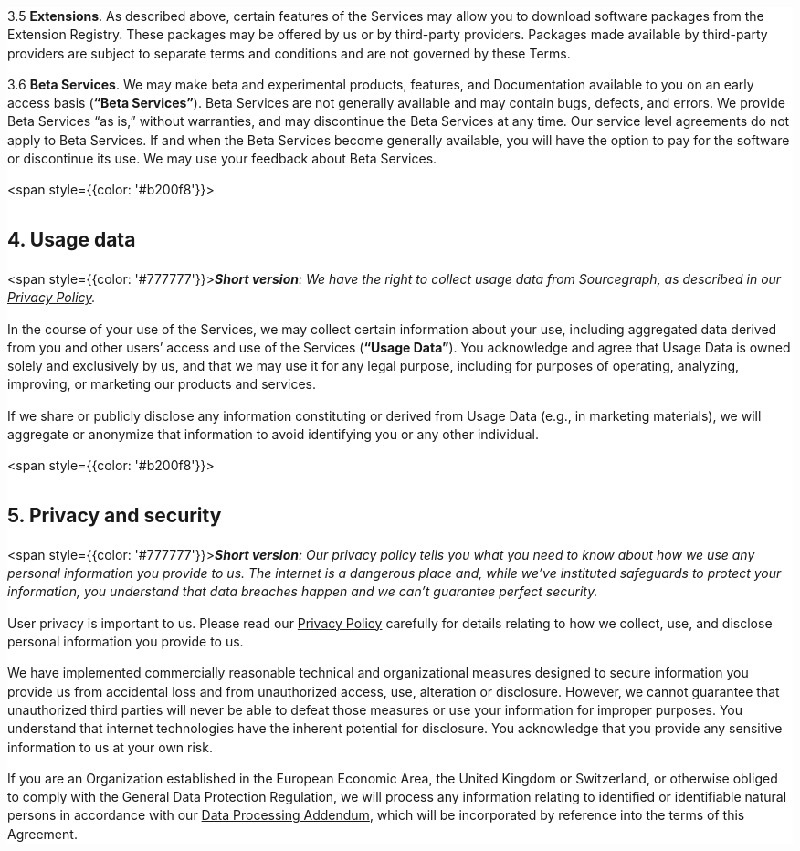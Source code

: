 3.5 **Extensions**. As described above, certain features of the Services may allow you to download software packages from the Extension Registry. These packages may be offered by us or by third-party providers. Packages made available by third-party providers are subject to separate terms and conditions and are not governed by these Terms.

3.6 **Beta Services**. We may make beta and experimental products, features, and Documentation available to you on an early access basis (**“Beta Services”**). Beta Services are not generally available and may contain bugs, defects, and errors. We provide Beta Services “as is,” without warranties, and may discontinue the Beta Services at any time. Our service level agreements do not apply to Beta Services. If and when the Beta Services become generally available, you will have the option to pay for the software or discontinue its use. We may use your feedback about Beta Services.

<span style={{color: '#b200f8'}}>

## 4. Usage data

</span>

<span style={{color: '#777777'}}><i>**Short version**: We have the right to collect usage data from Sourcegraph, as described in our [Privacy Policy](/terms/privacy).</i></span>

In the course of your use of the Services, we may collect certain information about your use, including aggregated data derived from you and other users’ access and use of the Services (**“Usage Data”**). You acknowledge and agree that Usage Data is owned solely and exclusively by us, and that we may use it for any legal purpose, including for purposes of operating, analyzing, improving, or marketing our products and services.

If we share or publicly disclose any information constituting or derived from Usage Data (e.g., in marketing materials), we will aggregate or anonymize that information to avoid identifying you or any other individual.

<span style={{color: '#b200f8'}}>

## 5. Privacy and security

</span>

<span style={{color: '#777777'}}><i>**Short version**: Our privacy policy tells you what you need to know about how we use any personal information you provide to us. The internet is a dangerous place and, while we’ve instituted safeguards to protect your information, you understand that data breaches happen and we can’t guarantee perfect security.</i></span>

User privacy is important to us. Please read our [Privacy Policy](/terms/privacy) carefully for details relating to how we collect, use, and disclose personal information you provide to us.

We have implemented commercially reasonable technical and organizational measures designed to secure information you provide us from accidental loss and from unauthorized access, use, alteration or disclosure. However, we cannot guarantee that unauthorized third parties will never be able to defeat those measures or use your information for improper purposes. You understand that internet technologies have the inherent potential for disclosure. You acknowledge that you provide any sensitive information to us at your own risk.

If you are an Organization established in the European Economic Area, the United Kingdom or Switzerland, or otherwise obliged to comply with the General Data Protection Regulation, we will process any information relating to identified or identifiable natural persons in accordance with our [Data Processing Addendum](/dpa), which will be incorporated by reference into the terms of this Agreement.
